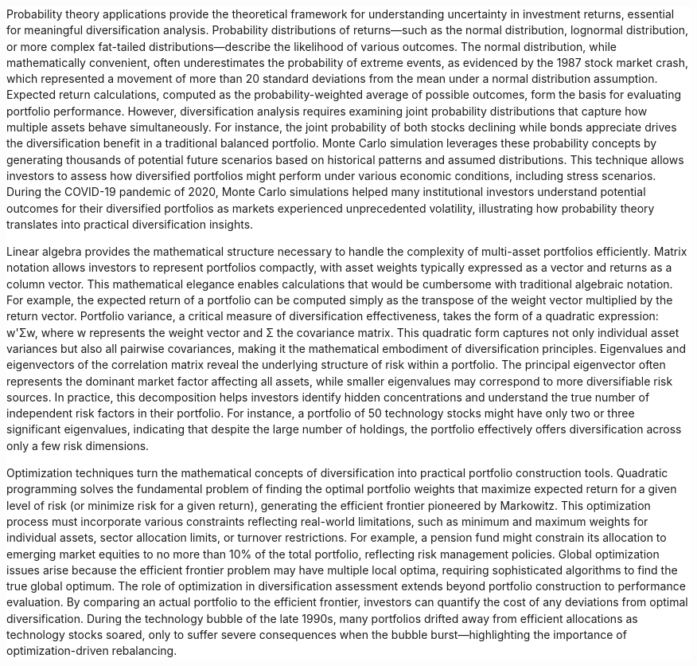 Probability theory applications provide the theoretical framework for understanding uncertainty in investment returns, essential for meaningful diversification analysis. Probability distributions of returns—such as the normal distribution, lognormal distribution, or more complex fat-tailed distributions—describe the likelihood of various outcomes. The normal distribution, while mathematically convenient, often underestimates the probability of extreme events, as evidenced by the 1987 stock market crash, which represented a movement of more than 20 standard deviations from the mean under a normal distribution assumption. Expected return calculations, computed as the probability-weighted average of possible outcomes, form the basis for evaluating portfolio performance. However, diversification analysis requires examining joint probability distributions that capture how multiple assets behave simultaneously. For instance, the joint probability of both stocks declining while bonds appreciate drives the diversification benefit in a traditional balanced portfolio. Monte Carlo simulation leverages these probability concepts by generating thousands of potential future scenarios based on historical patterns and assumed distributions. This technique allows investors to assess how diversified portfolios might perform under various economic conditions, including stress scenarios. During the COVID-19 pandemic of 2020, Monte Carlo simulations helped many institutional investors understand potential outcomes for their diversified portfolios as markets experienced unprecedented volatility, illustrating how probability theory translates into practical diversification insights.

Linear algebra provides the mathematical structure necessary to handle the complexity of multi-asset portfolios efficiently. Matrix notation allows investors to represent portfolios compactly, with asset weights typically expressed as a vector and returns as a column vector. This mathematical elegance enables calculations that would be cumbersome with traditional algebraic notation. For example, the expected return of a portfolio can be computed simply as the transpose of the weight vector multiplied by the return vector. Portfolio variance, a critical measure of diversification effectiveness, takes the form of a quadratic expression: w'Σw, where w represents the weight vector and Σ the covariance matrix. This quadratic form captures not only individual asset variances but also all pairwise covariances, making it the mathematical embodiment of diversification principles. Eigenvalues and eigenvectors of the correlation matrix reveal the underlying structure of risk within a portfolio. The principal eigenvector often represents the dominant market factor affecting all assets, while smaller eigenvalues may correspond to more diversifiable risk sources. In practice, this decomposition helps investors identify hidden concentrations and understand the true number of independent risk factors in their portfolio. For instance, a portfolio of 50 technology stocks might have only two or three significant eigenvalues, indicating that despite the large number of holdings, the portfolio effectively offers diversification across only a few risk dimensions.

Optimization techniques turn the mathematical concepts of diversification into practical portfolio construction tools. Quadratic programming solves the fundamental problem of finding the optimal portfolio weights that maximize expected return for a given level of risk (or minimize risk for a given return), generating the efficient frontier pioneered by Markowitz. This optimization process must incorporate various constraints reflecting real-world limitations, such as minimum and maximum weights for individual assets, sector allocation limits, or turnover restrictions. For example, a pension fund might constrain its allocation to emerging market equities to no more than 10% of the total portfolio, reflecting risk management policies. Global optimization issues arise because the efficient frontier problem may have multiple local optima, requiring sophisticated algorithms to find the true global optimum. The role of optimization in diversification assessment extends beyond portfolio construction to performance evaluation. By comparing an actual portfolio to the efficient frontier, investors can quantify the cost of any deviations from optimal diversification. During the technology bubble of the late 1990s, many portfolios drifted away from efficient allocations as technology stocks soared, only to suffer severe consequences when the bubble burst—highlighting the importance of optimization-driven rebalancing.
